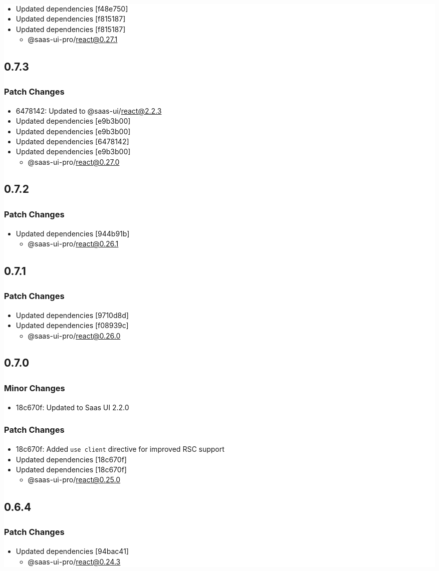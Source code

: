 - Updated dependencies [f48e750]
- Updated dependencies [f815187]
- Updated dependencies [f815187]
  - @saas-ui-pro/react@0.27.1

## 0.7.3

### Patch Changes

- 6478142: Updated to @saas-ui/react@2.2.3
- Updated dependencies [e9b3b00]
- Updated dependencies [e9b3b00]
- Updated dependencies [6478142]
- Updated dependencies [e9b3b00]
  - @saas-ui-pro/react@0.27.0

## 0.7.2

### Patch Changes

- Updated dependencies [944b91b]
  - @saas-ui-pro/react@0.26.1

## 0.7.1

### Patch Changes

- Updated dependencies [9710d8d]
- Updated dependencies [f08939c]
  - @saas-ui-pro/react@0.26.0

## 0.7.0

### Minor Changes

- 18c670f: Updated to Saas UI 2.2.0

### Patch Changes

- 18c670f: Added `use client` directive for improved RSC support
- Updated dependencies [18c670f]
- Updated dependencies [18c670f]
  - @saas-ui-pro/react@0.25.0

## 0.6.4

### Patch Changes

- Updated dependencies [94bac41]
  - @saas-ui-pro/react@0.24.3
